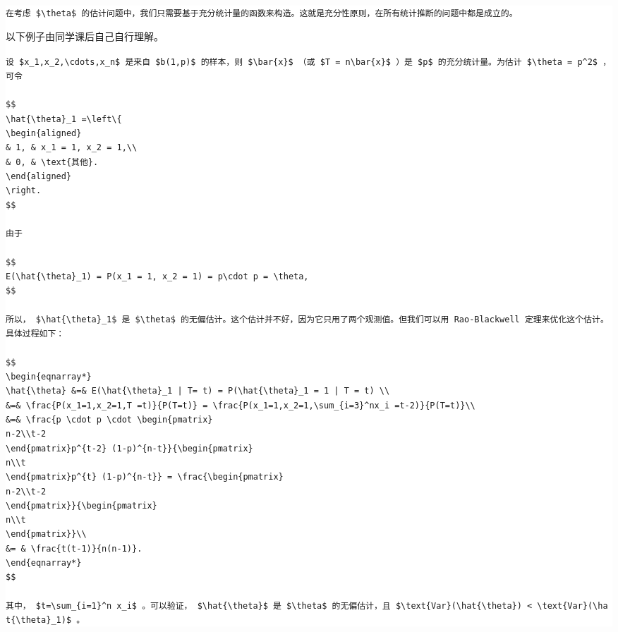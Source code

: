 ```{admonition} Remark
在考虑 $\theta$ 的估计问题中，我们只需要基于充分统计量的函数来构造。这就是充分性原则，在所有统计推断的问题中都是成立的。
```

以下例子由同学课后自己自行理解。

`````{prf:example}
设 $x_1,x_2,\cdots,x_n$ 是来自 $b(1,p)$ 的样本，则 $\bar{x}$ （或 $T = n\bar{x}$ ）是 $p$ 的充分统计量。为估计 $\theta = p^2$ ，可令

$$
\hat{\theta}_1 =\left\{
\begin{aligned}
& 1, & x_1 = 1, x_2 = 1,\\
& 0, & \text{其他}.
\end{aligned}
\right.
$$

由于

$$
E(\hat{\theta}_1) = P(x_1 = 1, x_2 = 1) = p\cdot p = \theta,
$$

所以， $\hat{\theta}_1$ 是 $\theta$ 的无偏估计。这个估计并不好，因为它只用了两个观测值。但我们可以用 Rao-Blackwell 定理来优化这个估计。具体过程如下：

$$
\begin{eqnarray*}
\hat{\theta} &=& E(\hat{\theta}_1 | T= t) = P(\hat{\theta}_1 = 1 | T = t) \\
&=& \frac{P(x_1=1,x_2=1,T =t)}{P(T=t)} = \frac{P(x_1=1,x_2=1,\sum_{i=3}^nx_i =t-2)}{P(T=t)}\\
&=& \frac{p \cdot p \cdot \begin{pmatrix}
n-2\\t-2
\end{pmatrix}p^{t-2} (1-p)^{n-t}}{\begin{pmatrix}
n\\t
\end{pmatrix}p^{t} (1-p)^{n-t}} = \frac{\begin{pmatrix}
n-2\\t-2
\end{pmatrix}}{\begin{pmatrix}
n\\t
\end{pmatrix}}\\
&= & \frac{t(t-1)}{n(n-1)}.
\end{eqnarray*}
$$

其中， $t=\sum_{i=1}^n x_i$ 。可以验证， $\hat{\theta}$ 是 $\theta$ 的无偏估计，且 $\text{Var}(\hat{\theta}) < \text{Var}(\hat{\theta}_1)$ 。
`````